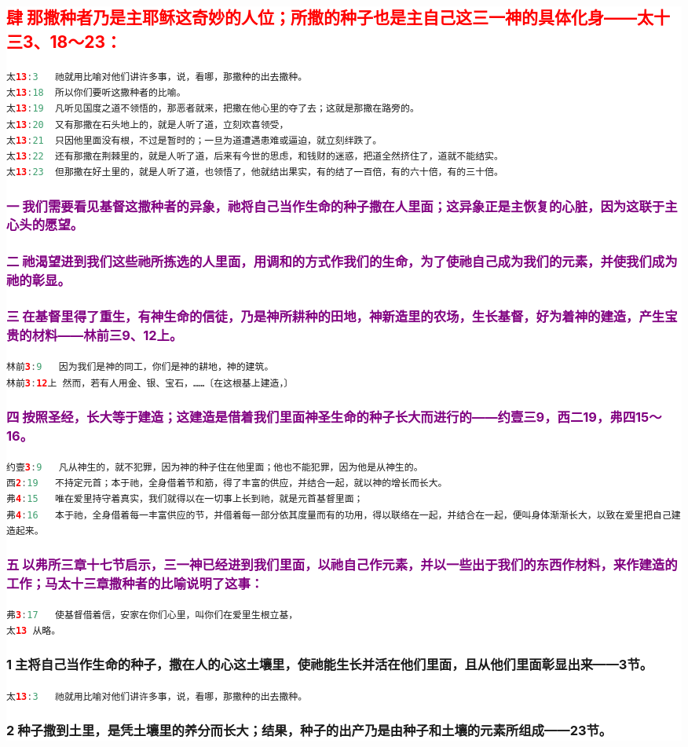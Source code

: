 ## <font color=red>**肆**    **那撒种者乃是主耶稣这奇妙的人位；所撒的种子也是主自己这三一神的具体化身——太十三3、18～23：**</font>

```java
太13:3	祂就用比喻对他们讲许多事，说，看哪，那撒种的出去撒种。
太13:18	所以你们要听这撒种者的比喻。
太13:19	凡听见国度之道不领悟的，那恶者就来，把撒在他心里的夺了去；这就是那撒在路旁的。
太13:20	又有那撒在石头地上的，就是人听了道，立刻欢喜领受，
太13:21	只因他里面没有根，不过是暂时的；一旦为道遭遇患难或逼迫，就立刻绊跌了。
太13:22	还有那撒在荆棘里的，就是人听了道，后来有今世的思虑，和钱财的迷惑，把道全然挤住了，道就不能结实。
太13:23	但那撒在好土里的，就是人听了道，也领悟了，他就结出果实，有的结了一百倍，有的六十倍，有的三十倍。
```

### <font color=purple>一    我们需要看见基督这撒种者的异象，祂将自己当作生命的种子撒在人里面；这异象正是主恢复的心脏，因为这联于主心头的愿望。</font>

### <font color=purple>二    祂渴望进到我们这些祂所拣选的人里面，用调和的方式作我们的生命，为了使祂自己成为我们的元素，并使我们成为祂的彰显。</font>

### <font color=purple>三    在基督里得了重生，有神生命的信徒，乃是神所耕种的田地，神新造里的农场，生长基督，好为着神的建造，产生宝贵的材料——林前三9、12上。</font>

```java
林前3:9	因为我们是神的同工，你们是神的耕地，神的建筑。
林前3:12上	然而，若有人用金、银、宝石，……〔在这根基上建造，〕
```

### <font color=purple>四    按照圣经，长大等于建造；这建造是借着我们里面神圣生命的种子长大而进行的——约壹三9，西二19，弗四15～16。</font>

```java
约壹3:9	凡从神生的，就不犯罪，因为神的种子住在他里面；他也不能犯罪，因为他是从神生的。
西2:19	不持定元首；本于祂，全身借着节和筋，得了丰富的供应，并结合一起，就以神的增长而长大。
弗4:15	唯在爱里持守着真实，我们就得以在一切事上长到祂，就是元首基督里面；
弗4:16	本于祂，全身借着每一丰富供应的节，并借着每一部分依其度量而有的功用，得以联络在一起，并结合在一起，便叫身体渐渐长大，以致在爱里把自己建造起来。
```

### <font color=purple>五    以弗所三章十七节启示，三一神已经进到我们里面，以祂自己作元素，并以一些出于我们的东西作材料，来作建造的工作；马太十三章撒种者的比喻说明了这事：</font>

```java
弗3:17	使基督借着信，安家在你们心里，叫你们在爱里生根立基，
太13	从略。
```

### 1    主将自己当作生命的种子，撒在人的心这土壤里，使祂能生长并活在他们里面，且从他们里面彰显出来——3节。

```java
太13:3	祂就用比喻对他们讲许多事，说，看哪，那撒种的出去撒种。
```

### 2    种子撒到土里，是凭土壤里的养分而长大；结果，种子的出产乃是由种子和土壤的元素所组成——23节。
